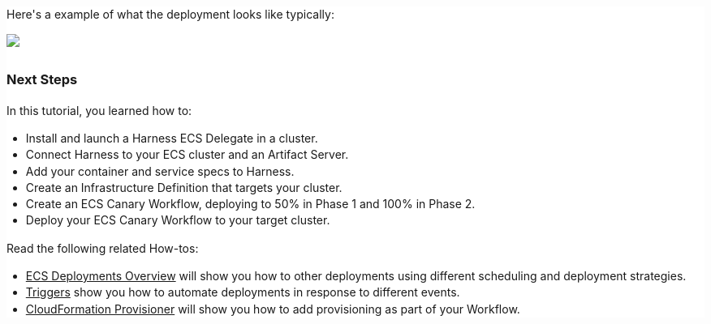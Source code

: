 Here's a example of what the deployment looks like typically:

![](./static/aws-ecs-deployments-123.gif)

### Next Steps

In this tutorial, you learned how to:

* Install and launch a Harness ECS Delegate in a cluster.
* Connect Harness to your ECS cluster and an Artifact Server.
* Add your container and service specs to Harness.
* Create an Infrastructure Definition that targets your cluster.
* Create an ECS Canary Workflow, deploying to 50% in Phase 1 and 100% in Phase 2.
* Deploy your ECS Canary Workflow to your target cluster.

Read the following related How-tos:

* [ECS Deployments Overview](../continuous-delivery/aws-deployments/ecs-deployment/ecs-deployments-overview.md) will show you how to other deployments using different scheduling and deployment strategies.
* [Triggers](../continuous-delivery/model-cd-pipeline/triggers/add-a-trigger-2.md) show you how to automate deployments in response to different events.
* [CloudFormation Provisioner](../continuous-delivery/aws-deployments/cloudformation-category/cloud-formation-provisioner.md) will show you how to add provisioning as part of your Workflow.

